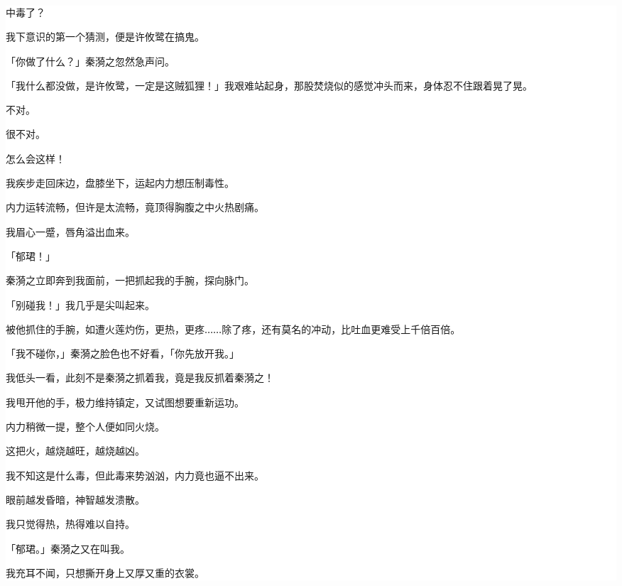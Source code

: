 
中毒了？


我下意识的第一个猜测，便是许攸鹭在搞鬼。


「你做了什么？」秦漪之忽然急声问。


「我什么都没做，是许攸鹭，一定是这贼狐狸！」我艰难站起身，那股焚烧似的感觉冲头而来，身体忍不住跟着晃了晃。


不对。


很不对。


怎么会这样！


我疾步走回床边，盘膝坐下，运起内力想压制毒性。


内力运转流畅，但许是太流畅，竟顶得胸腹之中火热剧痛。


我眉心一蹙，唇角溢出血来。


「郁珺！」


秦漪之立即奔到我面前，一把抓起我的手腕，探向脉门。


「别碰我！」我几乎是尖叫起来。


被他抓住的手腕，如遭火莲灼伤，更热，更疼……除了疼，还有莫名的冲动，比吐血更难受上千倍百倍。


「我不碰你，」秦漪之脸色也不好看，「你先放开我。」


我低头一看，此刻不是秦漪之抓着我，竟是我反抓着秦漪之！


我甩开他的手，极力维持镇定，又试图想要重新运功。


内力稍微一提，整个人便如同火烧。


这把火，越烧越旺，越烧越凶。


我不知这是什么毒，但此毒来势汹汹，内力竟也逼不出来。


眼前越发昏暗，神智越发溃散。


我只觉得热，热得难以自持。


「郁珺。」秦漪之又在叫我。


我充耳不闻，只想撕开身上又厚又重的衣裳。

